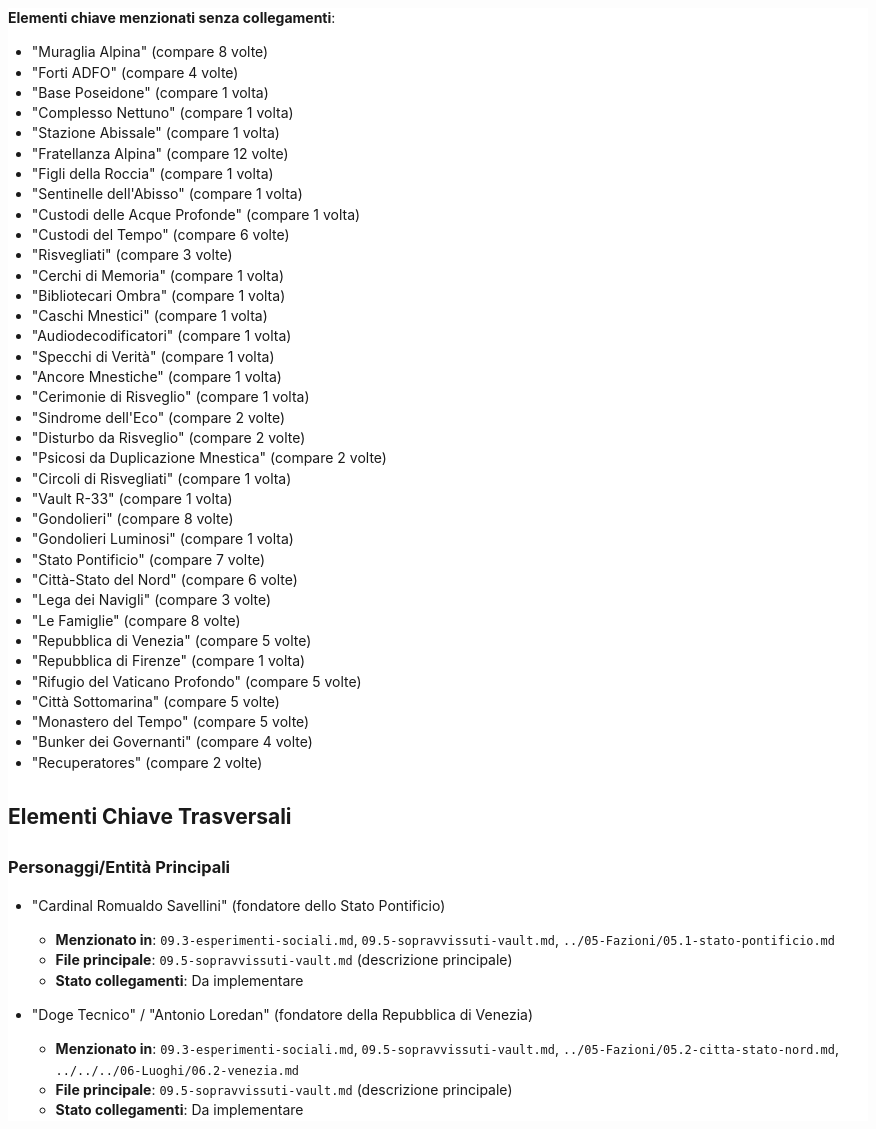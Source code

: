 **Elementi chiave menzionati senza collegamenti**:
- "Muraglia Alpina" (compare 8 volte)
- "Forti ADFO" (compare 4 volte)
- "Base Poseidone" (compare 1 volta)
- "Complesso Nettuno" (compare 1 volta)
- "Stazione Abissale" (compare 1 volta)
- "Fratellanza Alpina" (compare 12 volte)
- "Figli della Roccia" (compare 1 volta)
- "Sentinelle dell'Abisso" (compare 1 volta)
- "Custodi delle Acque Profonde" (compare 1 volta)
- "Custodi del Tempo" (compare 6 volte)
- "Risvegliati" (compare 3 volte)
- "Cerchi di Memoria" (compare 1 volta)
- "Bibliotecari Ombra" (compare 1 volta)
- "Caschi Mnestici" (compare 1 volta)
- "Audiodecodificatori" (compare 1 volta)
- "Specchi di Verità" (compare 1 volta)
- "Ancore Mnestiche" (compare 1 volta)
- "Cerimonie di Risveglio" (compare 1 volta)
- "Sindrome dell'Eco" (compare 2 volte)
- "Disturbo da Risveglio" (compare 2 volte)
- "Psicosi da Duplicazione Mnestica" (compare 2 volte)
- "Circoli di Risvegliati" (compare 1 volta)
- "Vault R-33" (compare 1 volta)
- "Gondolieri" (compare 8 volte)
- "Gondolieri Luminosi" (compare 1 volta)
- "Stato Pontificio" (compare 7 volte)
- "Città-Stato del Nord" (compare 6 volte)
- "Lega dei Navigli" (compare 3 volte)
- "Le Famiglie" (compare 8 volte)
- "Repubblica di Venezia" (compare 5 volte)
- "Repubblica di Firenze" (compare 1 volta)
- "Rifugio del Vaticano Profondo" (compare 5 volte)
- "Città Sottomarina" (compare 5 volte)
- "Monastero del Tempo" (compare 5 volte)
- "Bunker dei Governanti" (compare 4 volte)
- "Recuperatores" (compare 2 volte)

## Elementi Chiave Trasversali

### Personaggi/Entità Principali
- "Cardinal Romualdo Savellini" (fondatore dello Stato Pontificio)
  - **Menzionato in**: `09.3-esperimenti-sociali.md`, `09.5-sopravvissuti-vault.md`, `../05-Fazioni/05.1-stato-pontificio.md`
  - **File principale**: `09.5-sopravvissuti-vault.md` (descrizione principale)
  - **Stato collegamenti**: Da implementare

- "Doge Tecnico" / "Antonio Loredan" (fondatore della Repubblica di Venezia)
  - **Menzionato in**: `09.3-esperimenti-sociali.md`, `09.5-sopravvissuti-vault.md`, `../05-Fazioni/05.2-citta-stato-nord.md`, `../../../06-Luoghi/06.2-venezia.md`
  - **File principale**: `09.5-sopravvissuti-vault.md` (descrizione principale)
  - **Stato collegamenti**: Da implementare
